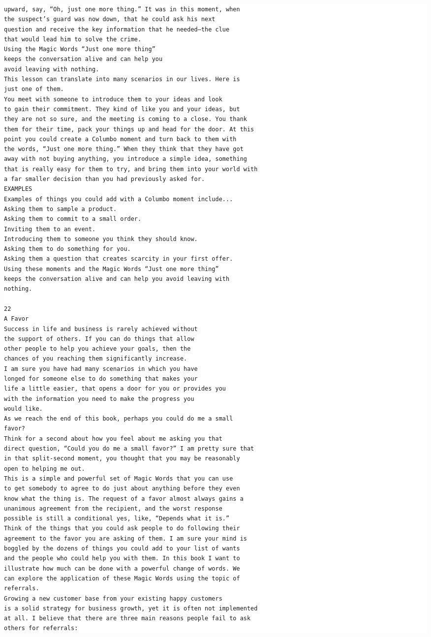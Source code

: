     upward, say, “Oh, just one more thing.” It was in this moment, when
    the suspect’s guard was now down, that he could ask his next
    question and receive the key information that he needed—the clue
    that would lead him to solve the crime.
    Using the Magic Words “Just one more thing”
    keeps the conversation alive and can help you
    avoid leaving with nothing.
    This lesson can translate into many scenarios in our lives. Here is
    just one of them.
    You meet with someone to introduce them to your ideas and look
    to gain their commitment. They kind of like you and your ideas, but
    they are not so sure, and the meeting is coming to a close. You thank
    them for their time, pack your things up and head for the door. At this
    point you could create a Columbo moment and turn back to them with
    the words, “Just one more thing.” When they think that they have got
    away with not buying anything, you introduce a simple idea, something
    that is really easy for them to try, and bring them into your world with
    a far smaller decision than you had previously asked for.
    EXAMPLES
    Examples of things you could add with a Columbo moment include...
    Asking them to sample a product.
    Asking them to commit to a small order.
    Inviting them to an event.
    Introducing them to someone you think they should know.
    Asking them to do something for you.
    Asking them a question that creates scarcity in your first offer.
    Using these moments and the Magic Words “Just one more thing”
    keeps the conversation alive and can help you avoid leaving with
    nothing.

    22
    A Favor
    Success in life and business is rarely achieved without
    the support of others. If you can do things that allow
    other people to help you achieve your goals, then the
    chances of you reaching them significantly increase.
    I am sure you have had many scenarios in which you have
    longed for someone else to do something that makes your
    life a little easier, that opens a door for you or provides you
    with the information you need to make the progress you
    would like.
    As we reach the end of this book, perhaps you could do me a small
    favor?
    Think for a second about how you feel about me asking you that
    direct question, “Could you do me a small favor?” I am pretty sure that
    in that split-second moment, you thought that you may be reasonably
    open to helping me out.
    This is a simple and powerful set of Magic Words that you can use
    to get somebody to agree to do just about anything before they even
    know what the thing is. The request of a favor almost always gains a
    unanimous agreement from the recipient, and the worst response
    possible is still a conditional yes, like, “Depends what it is.”
    Think of the things that you could ask people to do following their
    agreement to the favor you are asking of them. I am sure your mind is
    boggled by the dozens of things you could add to your list of wants
    and the people who could help you with them. In this book I want to
    illustrate how much can be done with a powerful change of words. We
    can explore the application of these Magic Words using the topic of
    referrals.
    Growing a new customer base from your existing happy customers
    is a solid strategy for business growth, yet it is often not implemented
    at all. I believe that there are three main reasons people fail to ask
    others for referrals:
